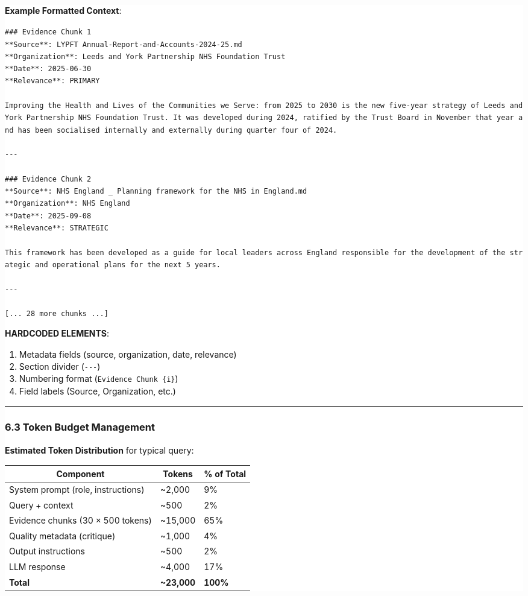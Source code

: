 **Example Formatted Context**:
```
### Evidence Chunk 1
**Source**: LYPFT Annual-Report-and-Accounts-2024-25.md
**Organization**: Leeds and York Partnership NHS Foundation Trust
**Date**: 2025-06-30
**Relevance**: PRIMARY

Improving the Health and Lives of the Communities we Serve: from 2025 to 2030 is the new five-year strategy of Leeds and York Partnership NHS Foundation Trust. It was developed during 2024, ratified by the Trust Board in November that year and has been socialised internally and externally during quarter four of 2024.

---

### Evidence Chunk 2
**Source**: NHS England _ Planning framework for the NHS in England.md
**Organization**: NHS England
**Date**: 2025-09-08
**Relevance**: STRATEGIC

This framework has been developed as a guide for local leaders across England responsible for the development of the strategic and operational plans for the next 5 years.

---

[... 28 more chunks ...]
```

**HARDCODED ELEMENTS**:
1. Metadata fields (source, organization, date, relevance)
2. Section divider (`---`)
3. Numbering format (`Evidence Chunk {i}`)
4. Field labels (Source, Organization, etc.)

---

### 6.3 Token Budget Management

**Estimated Token Distribution** for typical query:

| Component | Tokens | % of Total |
|-----------|--------|------------|
| System prompt (role, instructions) | ~2,000 | 9% |
| Query + context | ~500 | 2% |
| Evidence chunks (30 × 500 tokens) | ~15,000 | 65% |
| Quality metadata (critique) | ~1,000 | 4% |
| Output instructions | ~500 | 2% |
| LLM response | ~4,000 | 17% |
| **Total** | **~23,000** | **100%** |
